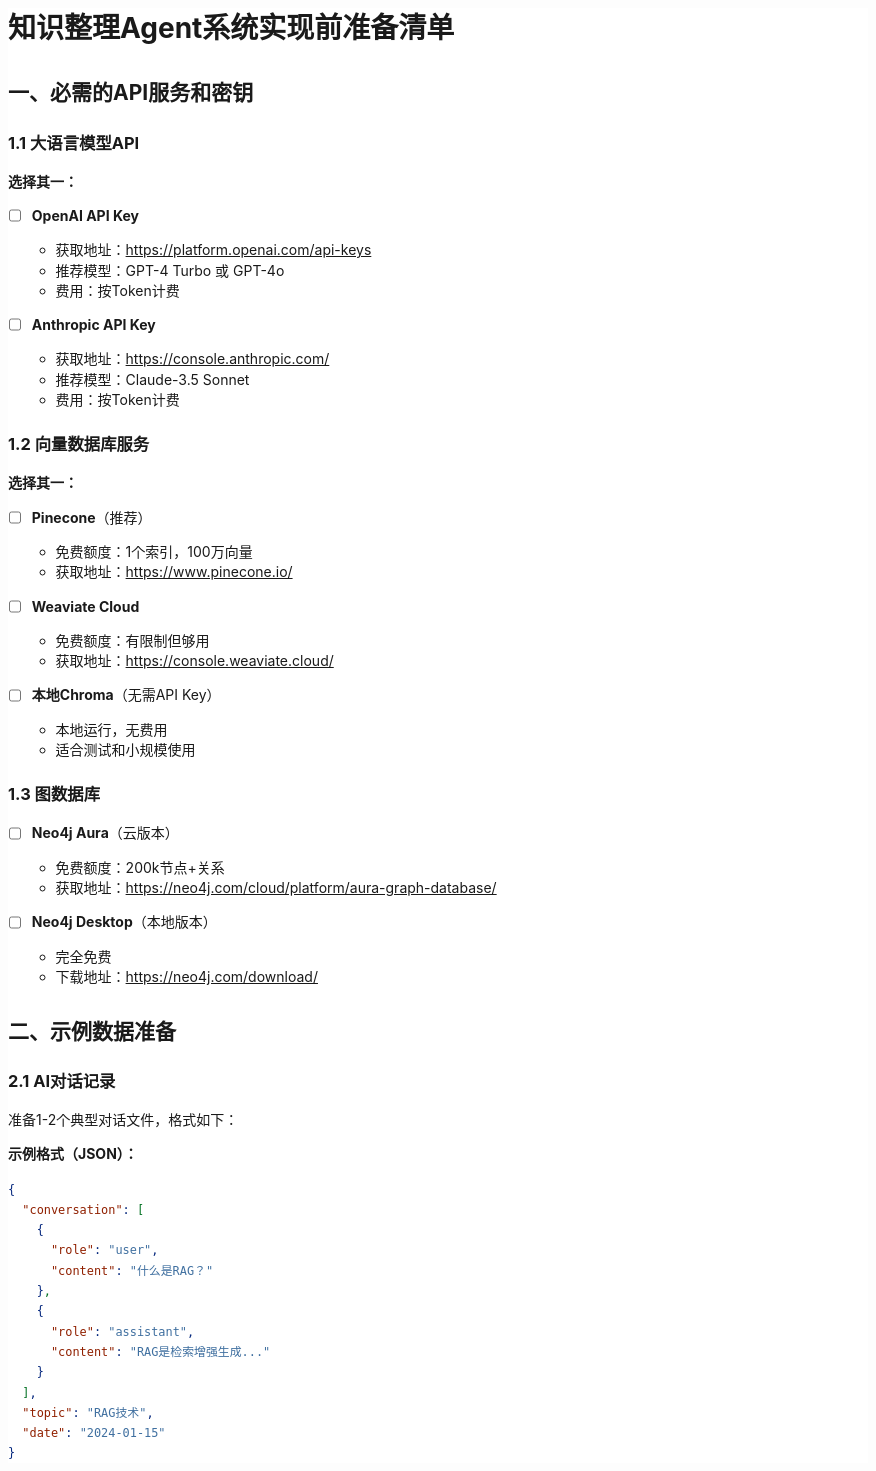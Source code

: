 # 知识整理Agent系统实现前准备清单

## 一、必需的API服务和密钥

### 1.1 大语言模型API
**选择其一：**
- [ ] **OpenAI API Key**
  - 获取地址：https://platform.openai.com/api-keys
  - 推荐模型：GPT-4 Turbo 或 GPT-4o
  - 费用：按Token计费

- [ ] **Anthropic API Key**
  - 获取地址：https://console.anthropic.com/
  - 推荐模型：Claude-3.5 Sonnet
  - 费用：按Token计费

### 1.2 向量数据库服务
**选择其一：**
- [ ] **Pinecone**（推荐）
  - 免费额度：1个索引，100万向量
  - 获取地址：https://www.pinecone.io/

- [ ] **Weaviate Cloud**
  - 免费额度：有限制但够用
  - 获取地址：https://console.weaviate.cloud/

- [ ] **本地Chroma**（无需API Key）
  - 本地运行，无费用
  - 适合测试和小规模使用

### 1.3 图数据库
- [ ] **Neo4j Aura**（云版本）
  - 免费额度：200k节点+关系
  - 获取地址：https://neo4j.com/cloud/platform/aura-graph-database/

- [ ] **Neo4j Desktop**（本地版本）
  - 完全免费
  - 下载地址：https://neo4j.com/download/

## 二、示例数据准备

### 2.1 AI对话记录
准备1-2个典型对话文件，格式如下：

**示例格式（JSON）：**
```json
{
  "conversation": [
    {
      "role": "user",
      "content": "什么是RAG？"
    },
    {
      "role": "assistant", 
      "content": "RAG是检索增强生成..."
    }
  ],
  "topic": "RAG技术",
  "date": "2024-01-15"
}
```
